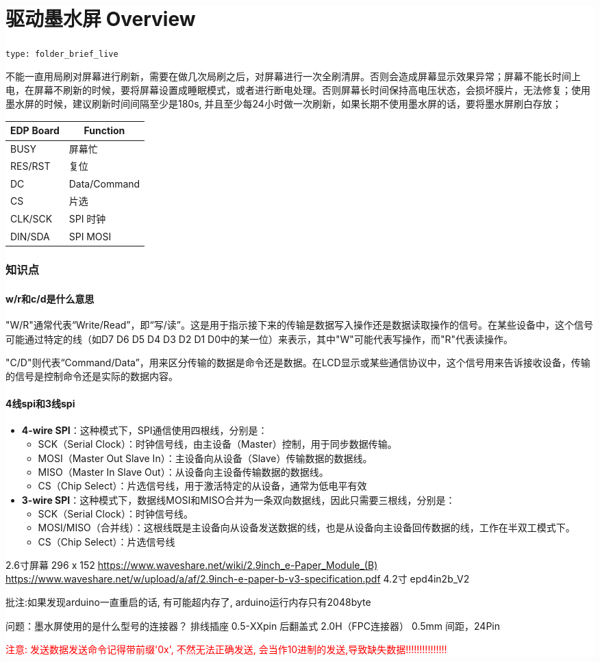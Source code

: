 # 驱动墨水屏 Overview
 
```ccard
type: folder_brief_live
```

不能一直用局刷对屏幕进行刷新，需要在做几次局刷之后，对屏幕进行一次全刷清屏。否则会造成屏幕显示效果异常；屏幕不能长时间上电，在屏幕不刷新的时候，要将屏幕设置成睡眠模式，或者进行断电处理。否则屏幕长时间保持高电压状态，会损坏膜片，无法修复；使用墨水屏的时候，建议刷新时间间隔至少是180s, 并且至少每24小时做一次刷新，如果长期不使用墨水屏的话，要将墨水屏刷白存放；

| EDP Board | Function |
| ---- | ---- |
| BUSY | 屏幕忙 |
| RES/RST | 复位 |
| DC | Data/Command |
| CS | 片选 |
| CLK/SCK | SPI 时钟 |
| DIN/SDA | SPI MOSI |
### 知识点
#### w/r和c/d是什么意思
"W/R"通常代表“Write/Read”，即“写/读”。这是用于指示接下来的传输是数据写入操作还是数据读取操作的信号。在某些设备中，这个信号可能通过特定的线（如D7 D6 D5 D4 D3 D2 D1 D0中的某一位）来表示，其中"W"可能代表写操作，而"R"代表读操作。

"C/D"则代表“Command/Data”，用来区分传输的数据是命令还是数据。在LCD显示或某些通信协议中，这个信号用来告诉接收设备，传输的信号是控制命令还是实际的数据内容。
#### 4线spi和3线spi
- **4-wire SPI**：这种模式下，SPI通信使用四根线，分别是：
	- SCK（Serial Clock）：时钟信号线，由主设备（Master）控制，用于同步数据传输。
	- MOSI（Master Out Slave In）：主设备向从设备（Slave）传输数据的数据线。
	- MISO（Master In Slave Out）：从设备向主设备传输数据的数据线。
	- CS（Chip Select）：片选信号线，用于激活特定的从设备，通常为低电平有效
- **3-wire SPI**：这种模式下，数据线MOSI和MISO合并为一条双向数据线，因此只需要三根线，分别是：
    - SCK（Serial Clock）：时钟信号线。
    - MOSI/MISO（合并线）：这根线既是主设备向从设备发送数据的线，也是从设备向主设备回传数据的线，工作在半双工模式下。
    - CS（Chip Select）：片选信号线

2.6寸屏幕
296 x 152
https://www.waveshare.net/wiki/2.9inch_e-Paper_Module_(B)
https://www.waveshare.net/w/upload/a/af/2.9inch-e-paper-b-v3-specification.pdf
4.2寸
epd4in2b_V2

批注:如果发现arduino一直重启的话, 有可能超内存了, arduino运行内存只有2048byte

问题：墨水屏使用的是什么型号的连接器？
排线插座 0.5-XXpin 后翻盖式 2.0H（FPC连接器）
0.5mm 间距，24Pin

<font color="#ff0000">注意: 发送数据发送命令记得带前缀'0x', 不然无法正确发送, 会当作10进制的发送,导致缺失数据!!!!!!!!!!!!!!!</font>
